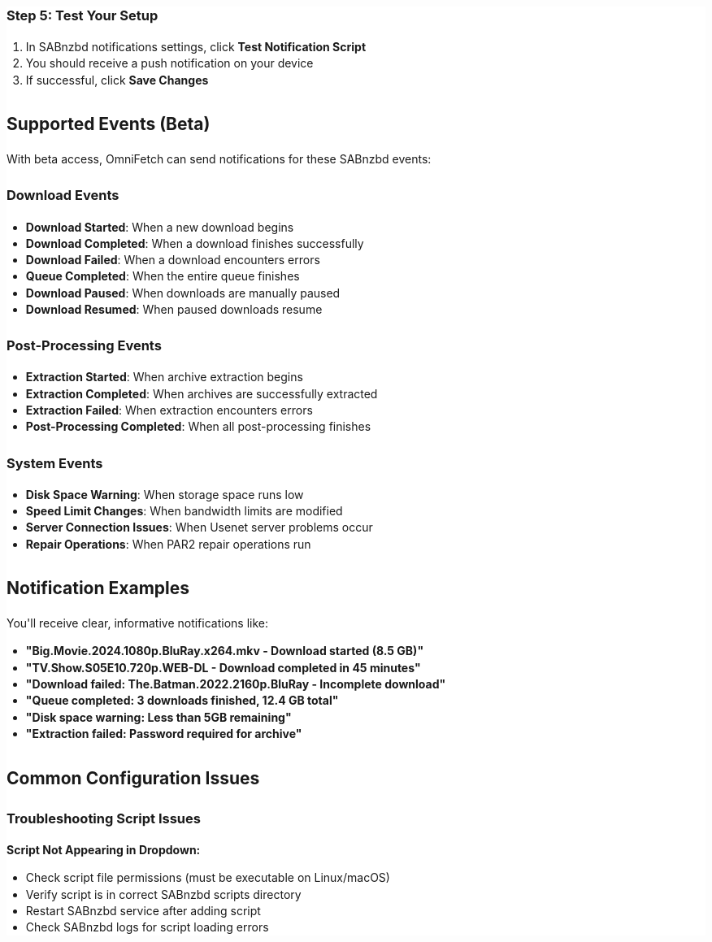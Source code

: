 ### Step 5: Test Your Setup

1. In SABnzbd notifications settings, click **Test Notification Script**
2. You should receive a push notification on your device
3. If successful, click **Save Changes**

## Supported Events (Beta)

With beta access, OmniFetch can send notifications for these SABnzbd events:

### Download Events

- **Download Started**: When a new download begins
- **Download Completed**: When a download finishes successfully
- **Download Failed**: When a download encounters errors
- **Queue Completed**: When the entire queue finishes
- **Download Paused**: When downloads are manually paused
- **Download Resumed**: When paused downloads resume

### Post-Processing Events

- **Extraction Started**: When archive extraction begins
- **Extraction Completed**: When archives are successfully extracted
- **Extraction Failed**: When extraction encounters errors
- **Post-Processing Completed**: When all post-processing finishes

### System Events

- **Disk Space Warning**: When storage space runs low
- **Speed Limit Changes**: When bandwidth limits are modified
- **Server Connection Issues**: When Usenet server problems occur
- **Repair Operations**: When PAR2 repair operations run

## Notification Examples

You'll receive clear, informative notifications like:

- **"Big.Movie.2024.1080p.BluRay.x264.mkv - Download started (8.5 GB)"**
- **"TV.Show.S05E10.720p.WEB-DL - Download completed in 45 minutes"**
- **"Download failed: The.Batman.2022.2160p.BluRay - Incomplete download"**
- **"Queue completed: 3 downloads finished, 12.4 GB total"**
- **"Disk space warning: Less than 5GB remaining"**
- **"Extraction failed: Password required for archive"**

## Common Configuration Issues

### Troubleshooting Script Issues

**Script Not Appearing in Dropdown:**
- Check script file permissions (must be executable on Linux/macOS)
- Verify script is in correct SABnzbd scripts directory
- Restart SABnzbd service after adding script
- Check SABnzbd logs for script loading errors
